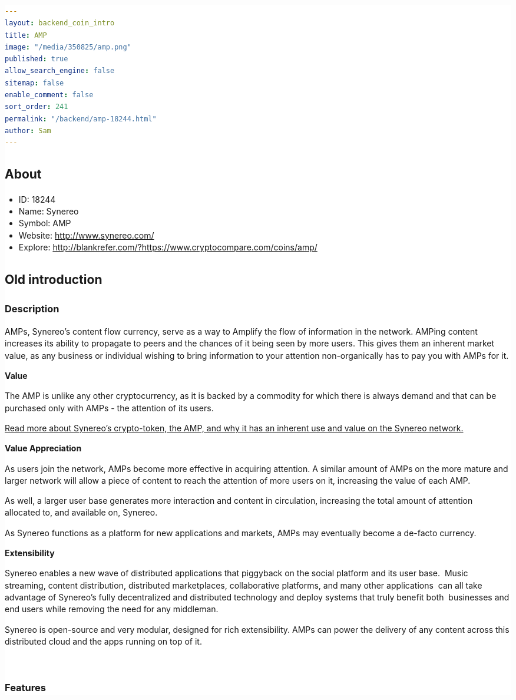```yaml
---
layout: backend_coin_intro
title: AMP
image: "/media/350825/amp.png"
published: true
allow_search_engine: false
sitemap: false
enable_comment: false
sort_order: 241
permalink: "/backend/amp-18244.html"
author: Sam
---
```


## About

- ID: 18244
- Name: Synereo
- Symbol: AMP
- Website: http://www.synereo.com/
- Explore: http://blankrefer.com/?https://www.cryptocompare.com/coins/amp/


## Old introduction

### Description

<p>AMPs, Synereo’s content flow currency, serve as a way to Amplify the flow of information in the network. AMPing content increases its ability to propagate to peers and the chances of it being seen by more users. This gives them an inherent market value, as any business or individual wishing to bring information to your attention non-organically has to pay you with AMPs for it.</p><p><strong>Value </strong></p><p>The AMP is unlike any other cryptocurrency, as it is backed by a commodity for which there is always demand and that can be purchased only with AMPs - the attention of its users.</p><p><a href="http://blog.synereo.com/2015/03/27/how-amps-work/" target="_blank">Read more about Synereo’s crypto-token, the AMP, and why it has an inherent use and value on the Synereo network.</a> </p><p><strong>Value Appreciation </strong></p><p>As users join the network, AMPs become more effective in acquiring attention. A similar amount of AMPs on the more mature and larger network will allow a piece of content to reach the attention of more users on it, increasing the value of each AMP.</p><p>As well, a larger user base generates more interaction and content in circulation, increasing the total amount of attention  allocated to, and available on, Synereo.</p><p>As Synereo functions as a platform for new applications and markets, AMPs may eventually become a de-facto currency.</p><p><strong>Extensibility </strong></p><p>Synereo enables a new wave of distributed applications that piggyback on the social platform and its user base.  Music streaming, content distribution, distributed marketplaces, collaborative platforms, and many other applications  can all take advantage of Synereo’s fully decentralized and distributed technology and deploy systems that truly benefit both  businesses and end users while removing the need for any middleman.</p><p>Synereo is open-source and very modular, designed for rich extensibility. AMPs can power the delivery of any content across this distributed cloud and the apps running on top of it.</p><p> </p>

### Features